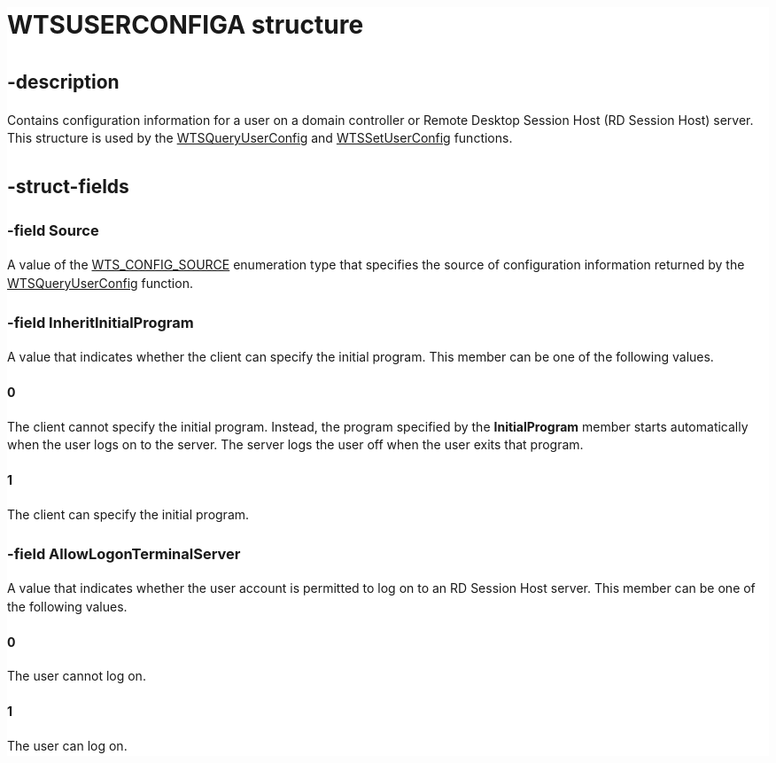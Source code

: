 
# WTSUSERCONFIGA structure


## -description

Contains configuration information for a user on a domain controller or Remote Desktop Session Host (RD Session Host) server. This structure is used by the <a href="/windows/desktop/api/wtsapi32/nf-wtsapi32-wtsqueryuserconfiga">WTSQueryUserConfig</a> and <a href="/windows/desktop/api/wtsapi32/nf-wtsapi32-wtssetuserconfiga">WTSSetUserConfig</a> functions.

## -struct-fields

### -field Source

A value of the <a href="/windows/desktop/api/wtsapi32/ne-wtsapi32-wts_config_source">WTS_CONFIG_SOURCE</a> enumeration type that specifies the  source of configuration information returned by the <a href="/windows/desktop/api/wtsapi32/nf-wtsapi32-wtsqueryuserconfiga">WTSQueryUserConfig</a> function.

### -field InheritInitialProgram

A value that indicates whether the client can specify the initial program. This member can be one of the following values.



#### 0

The client cannot specify the initial program. Instead, the program specified by the  <b>InitialProgram</b> member starts automatically when the user logs on to the server. The server logs the user off when the user exits that program.



#### 1

The client can specify the initial program.

### -field AllowLogonTerminalServer

A value that indicates whether the user account is permitted to log on to an RD Session Host server. This member can be one of the following values.



#### 0

The user cannot log on.



#### 1

The user can log on.
